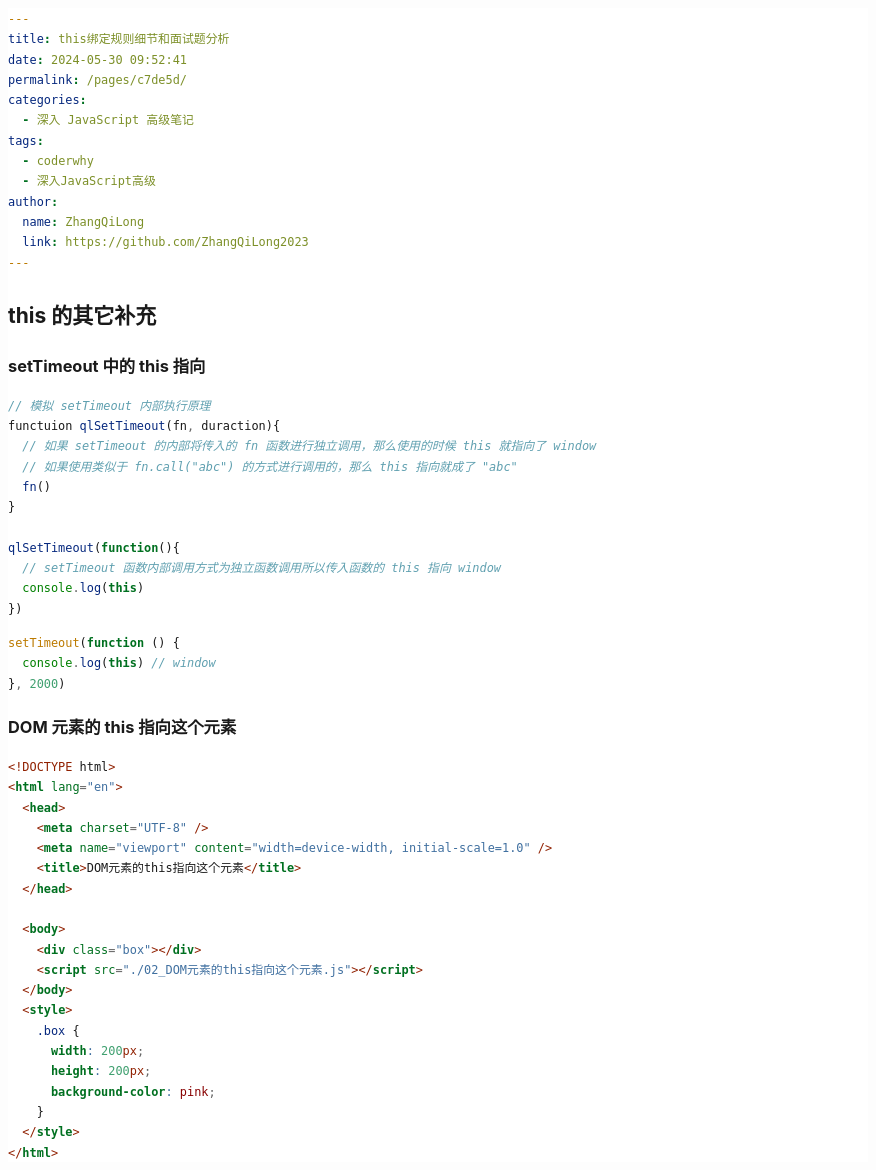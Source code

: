 ```yaml
---
title: this绑定规则细节和面试题分析
date: 2024-05-30 09:52:41
permalink: /pages/c7de5d/
categories:
  - 深入 JavaScript 高级笔记
tags:
  - coderwhy
  - 深入JavaScript高级
author:
  name: ZhangQiLong
  link: https://github.com/ZhangQiLong2023
---
```


## this 的其它补充

### setTimeout 中的 this 指向

```javascript
// 模拟 setTimeout 内部执行原理
functuion qlSetTimeout(fn, duraction){
  // 如果 setTimeout 的内部将传入的 fn 函数进行独立调用，那么使用的时候 this 就指向了 window
  // 如果使用类似于 fn.call("abc") 的方式进行调用的，那么 this 指向就成了 "abc"
  fn()
}

qlSetTimeout(function(){
  // setTimeout 函数内部调用方式为独立函数调用所以传入函数的 this 指向 window
  console.log(this)
})
```

```javascript
setTimeout(function () {
  console.log(this) // window
}, 2000)
```

### DOM 元素的 this 指向这个元素

```html
<!DOCTYPE html>
<html lang="en">
  <head>
    <meta charset="UTF-8" />
    <meta name="viewport" content="width=device-width, initial-scale=1.0" />
    <title>DOM元素的this指向这个元素</title>
  </head>

  <body>
    <div class="box"></div>
    <script src="./02_DOM元素的this指向这个元素.js"></script>
  </body>
  <style>
    .box {
      width: 200px;
      height: 200px;
      background-color: pink;
    }
  </style>
</html>
```
